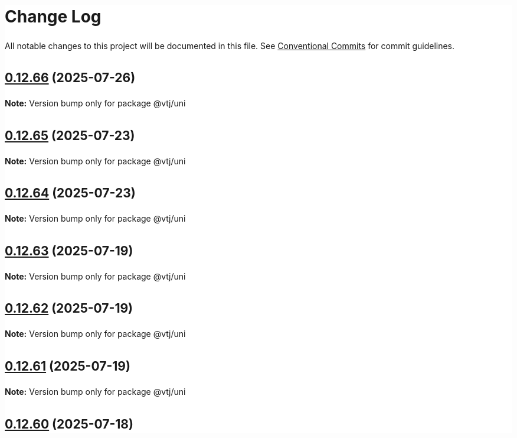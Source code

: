 # Change Log

All notable changes to this project will be documented in this file.
See [Conventional Commits](https://conventionalcommits.org) for commit guidelines.

## [0.12.66](https://gitee.com/newgateway/vtj/compare/@vtj/uni@0.12.65...@vtj/uni@0.12.66) (2025-07-26)

**Note:** Version bump only for package @vtj/uni





## [0.12.65](https://gitee.com/newgateway/vtj/compare/@vtj/uni@0.12.64...@vtj/uni@0.12.65) (2025-07-23)

**Note:** Version bump only for package @vtj/uni





## [0.12.64](https://gitee.com/newgateway/vtj/compare/@vtj/uni@0.12.63...@vtj/uni@0.12.64) (2025-07-23)

**Note:** Version bump only for package @vtj/uni





## [0.12.63](https://gitee.com/newgateway/vtj/compare/@vtj/uni@0.12.62...@vtj/uni@0.12.63) (2025-07-19)

**Note:** Version bump only for package @vtj/uni





## [0.12.62](https://gitee.com/newgateway/vtj/compare/@vtj/uni@0.12.61...@vtj/uni@0.12.62) (2025-07-19)

**Note:** Version bump only for package @vtj/uni





## [0.12.61](https://gitee.com/newgateway/vtj/compare/@vtj/uni@0.12.60...@vtj/uni@0.12.61) (2025-07-19)

**Note:** Version bump only for package @vtj/uni





## [0.12.60](https://gitee.com/newgateway/vtj/compare/@vtj/uni@0.12.59...@vtj/uni@0.12.60) (2025-07-18)
